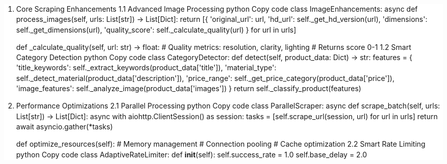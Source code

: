 1. Core Scraping Enhancements
1.1 Advanced Image Processing
python
Copy code
class ImageEnhancements:
    async def process_images(self, urls: List[str]) -> List[Dict]:
        return [{
            'original_url': url,
            'hd_url': self._get_hd_version(url),
            'dimensions': self._get_dimensions(url),
            'quality_score': self._calculate_quality(url)
        } for url in urls]

    def _calculate_quality(self, url: str) -> float:
        # Quality metrics: resolution, clarity, lighting
        # Returns score 0-1
1.2 Smart Category Detection
python
Copy code
class CategoryDetector:
    def detect(self, product_data: Dict) -> str:
        features = {
            'title_keywords': self._extract_keywords(product_data['title']),
            'material_type': self._detect_material(product_data['description']),
            'price_range': self._get_price_category(product_data['price']),
            'image_features': self._analyze_image(product_data['images'])
        }
        return self._classify_product(features)
2. Performance Optimizations
2.1 Parallel Processing
python
Copy code
class ParallelScraper:
    async def scrape_batch(self, urls: List[str]) -> List[Dict]:
        async with aiohttp.ClientSession() as session:
            tasks = [self.scrape_url(session, url) for url in urls]
            return await asyncio.gather(*tasks)

    def optimize_resources(self):
        # Memory management
        # Connection pooling
        # Cache optimization
2.2 Smart Rate Limiting
python
Copy code
class AdaptiveRateLimiter:
    def __init__(self):
        self.success_rate = 1.0
        self.base_delay = 2.0
